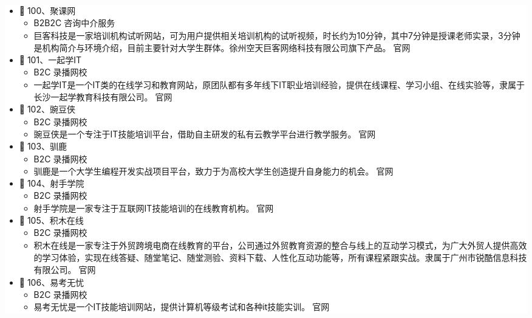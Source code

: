 *  100、聚课网
    * B2B2C 咨询中介服务
    * 巨客科技是一家培训机构试听网站，可为用户提供相关培训机构的试听视频，时长约为10分钟，其中7分钟是授课老师实录，3分钟是机构简介与环境介绍，目前主要针对大学生群体。徐州空天巨客网络科技有限公司旗下产品。 官网
*  101、一起学IT
    * B2C 录播网校
    * 一起学IT是一个IT类的在线学习和教育网站，原团队都有多年线下IT职业培训经验，提供在线课程、学习小组、在线实验等，隶属于长沙一起学教育科技有限公司。 官网
*  102、豌豆侠
    * B2C 录播网校
    * 豌豆侠是一个专注于IT技能培训平台，借助自主研发的私有云教学平台进行教学服务。 官网
*  103、驯鹿
    * B2C 录播网校
    * 驯鹿是一个大学生编程开发实战项目平台，致力于为高校大学生创造提升自身能力的机会。 官网
*  104、射手学院
    * B2C 录播网校
    * 射手学院是一家专注于互联网IT技能培训的在线教育机构。 官网
*  105、积木在线
    * B2C 录播网校
    * 积木在线是一家专注于外贸跨境电商在线教育的平台，公司通过外贸教育资源的整合与线上的互动学习模式，为广大外贸人提供高效的学习体验，实现在线答疑、随堂笔记、随堂测验、资料下载、人性化互动功能等，所有课程紧跟实战。隶属于广州市锐酷信息科技有限公司。 官网
*  106、易考无忧
    * B2C 录播网校
    * 易考无忧是一个IT技能培训网站，提供计算机等级考试和各种it技能实训。 官网
